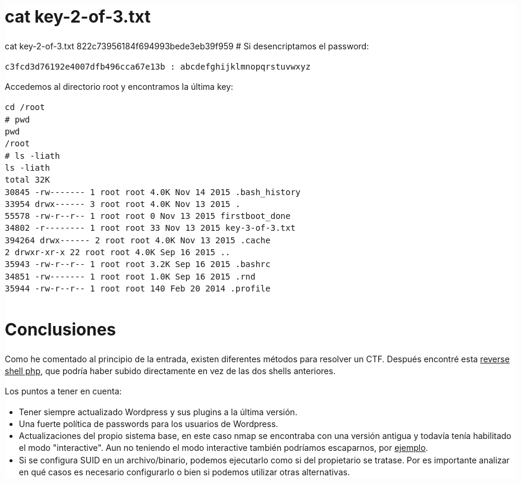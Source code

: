 # cat key-2-of-3.txt
cat key-2-of-3.txt
822c73956184f694993bede3eb39f959
#</pre>
Si desencriptamos el password:
<pre>c3fcd3d76192e4007dfb496cca67e13b : abcdefghijklmnopqrstuvwxyz</pre>
Accedemos al directorio root y encontramos la última key:
<pre>cd /root
# pwd
pwd
/root
# ls -liath
ls -liath
total 32K
30845 -rw------- 1 root root 4.0K Nov 14 2015 .bash_history
33954 drwx------ 3 root root 4.0K Nov 13 2015 .
55578 -rw-r--r-- 1 root root 0 Nov 13 2015 firstboot_done
34802 -r-------- 1 root root 33 Nov 13 2015 key-3-of-3.txt
394264 drwx------ 2 root root 4.0K Nov 13 2015 .cache
2 drwxr-xr-x 22 root root 4.0K Sep 16 2015 ..
35943 -rw-r--r-- 1 root root 3.2K Sep 16 2015 .bashrc
34851 -rw------- 1 root root 1.0K Sep 16 2015 .rnd
35944 -rw-r--r-- 1 root root 140 Feb 20 2014 .profile
</pre>
<h1>Conclusiones</h1>
Como he comentado al principio de la entrada, existen diferentes métodos para resolver un CTF. Después encontré esta <a href="http://pentestmonkey.net/tools/web-shells/php-reverse-shell">reverse shell php</a>, que podría haber subido directamente en vez de las dos shells anteriores.

Los puntos a tener en cuenta:
<ul>
 	<li>Tener siempre actualizado Wordpress  y sus plugins a la última versión.</li>
 	<li>Una fuerte política de passwords para los usuarios de Wordpress.</li>
 	<li>Actualizaciones del propio sistema base, en este caso nmap se encontraba con una versión antigua y todavía tenía habilitado el modo "interactive". Aun no teniendo el modo interactive también podríamos escaparnos, por <a href="https://gtfobins.github.io/gtfobins/nmap/">ejemplo</a>.</li>
 	<li>Si se configura SUID en un archivo/binario, podemos ejecutarlo como si del propietario se tratase. Por es importante analizar en qué casos es necesario configurarlo o bien si podemos utilizar otras alternativas.</li>
</ul>

